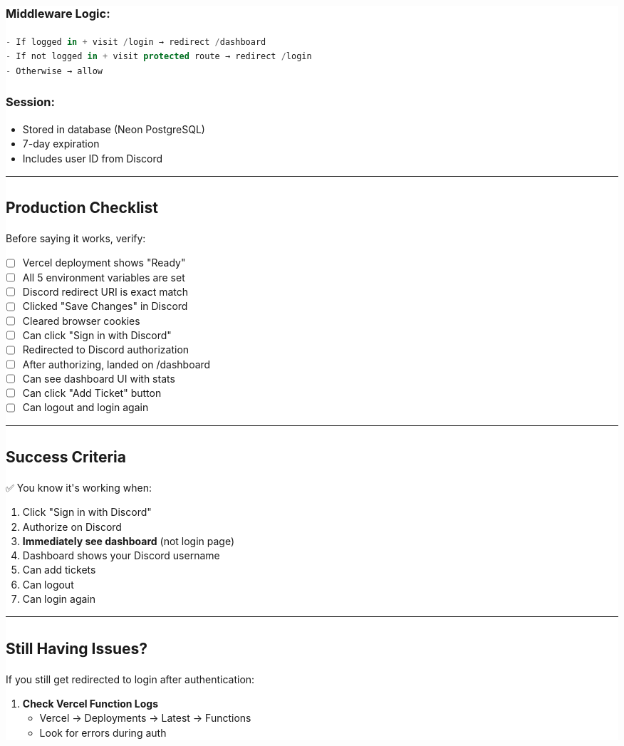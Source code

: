 ### Middleware Logic:
```javascript
- If logged in + visit /login → redirect /dashboard
- If not logged in + visit protected route → redirect /login
- Otherwise → allow
```

### Session:
- Stored in database (Neon PostgreSQL)
- 7-day expiration
- Includes user ID from Discord

---

## Production Checklist

Before saying it works, verify:

- [ ] Vercel deployment shows "Ready"
- [ ] All 5 environment variables are set
- [ ] Discord redirect URI is exact match
- [ ] Clicked "Save Changes" in Discord
- [ ] Cleared browser cookies
- [ ] Can click "Sign in with Discord"
- [ ] Redirected to Discord authorization
- [ ] After authorizing, landed on /dashboard
- [ ] Can see dashboard UI with stats
- [ ] Can click "Add Ticket" button
- [ ] Can logout and login again

---

## Success Criteria

✅ You know it's working when:
1. Click "Sign in with Discord"
2. Authorize on Discord
3. **Immediately see dashboard** (not login page)
4. Dashboard shows your Discord username
5. Can add tickets
6. Can logout
7. Can login again

---

## Still Having Issues?

If you still get redirected to login after authentication:

1. **Check Vercel Function Logs**
   - Vercel → Deployments → Latest → Functions
   - Look for errors during auth
